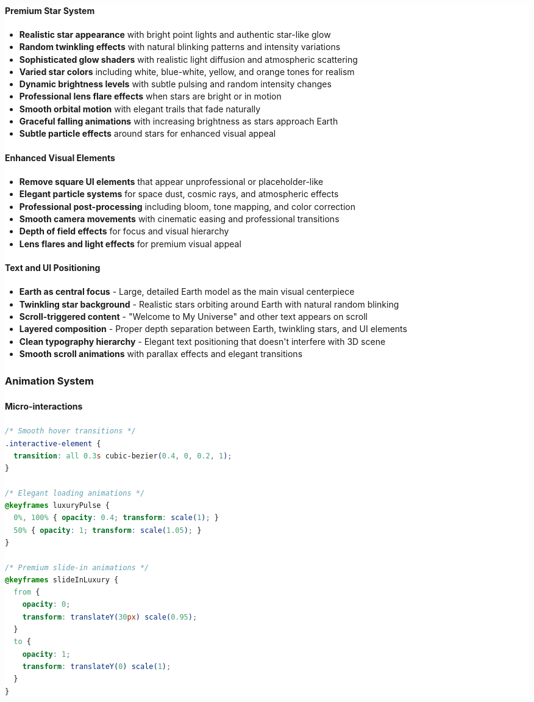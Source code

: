 #### Premium Star System
- **Realistic star appearance** with bright point lights and authentic star-like glow
- **Random twinkling effects** with natural blinking patterns and intensity variations
- **Sophisticated glow shaders** with realistic light diffusion and atmospheric scattering
- **Varied star colors** including white, blue-white, yellow, and orange tones for realism
- **Dynamic brightness levels** with subtle pulsing and random intensity changes
- **Professional lens flare effects** when stars are bright or in motion
- **Smooth orbital motion** with elegant trails that fade naturally
- **Graceful falling animations** with increasing brightness as stars approach Earth
- **Subtle particle effects** around stars for enhanced visual appeal

#### Enhanced Visual Elements
- **Remove square UI elements** that appear unprofessional or placeholder-like
- **Elegant particle systems** for space dust, cosmic rays, and atmospheric effects
- **Professional post-processing** including bloom, tone mapping, and color correction
- **Smooth camera movements** with cinematic easing and professional transitions
- **Depth of field effects** for focus and visual hierarchy
- **Lens flares and light effects** for premium visual appeal

#### Text and UI Positioning
- **Earth as central focus** - Large, detailed Earth model as the main visual centerpiece
- **Twinkling star background** - Realistic stars orbiting around Earth with natural random blinking
- **Scroll-triggered content** - "Welcome to My Universe" and other text appears on scroll
- **Layered composition** - Proper depth separation between Earth, twinkling stars, and UI elements
- **Clean typography hierarchy** - Elegant text positioning that doesn't interfere with 3D scene
- **Smooth scroll animations** with parallax effects and elegant transitions

### Animation System

#### Micro-interactions
```css
/* Smooth hover transitions */
.interactive-element {
  transition: all 0.3s cubic-bezier(0.4, 0, 0.2, 1);
}

/* Elegant loading animations */
@keyframes luxuryPulse {
  0%, 100% { opacity: 0.4; transform: scale(1); }
  50% { opacity: 1; transform: scale(1.05); }
}

/* Premium slide-in animations */
@keyframes slideInLuxury {
  from {
    opacity: 0;
    transform: translateY(30px) scale(0.95);
  }
  to {
    opacity: 1;
    transform: translateY(0) scale(1);
  }
}
```
